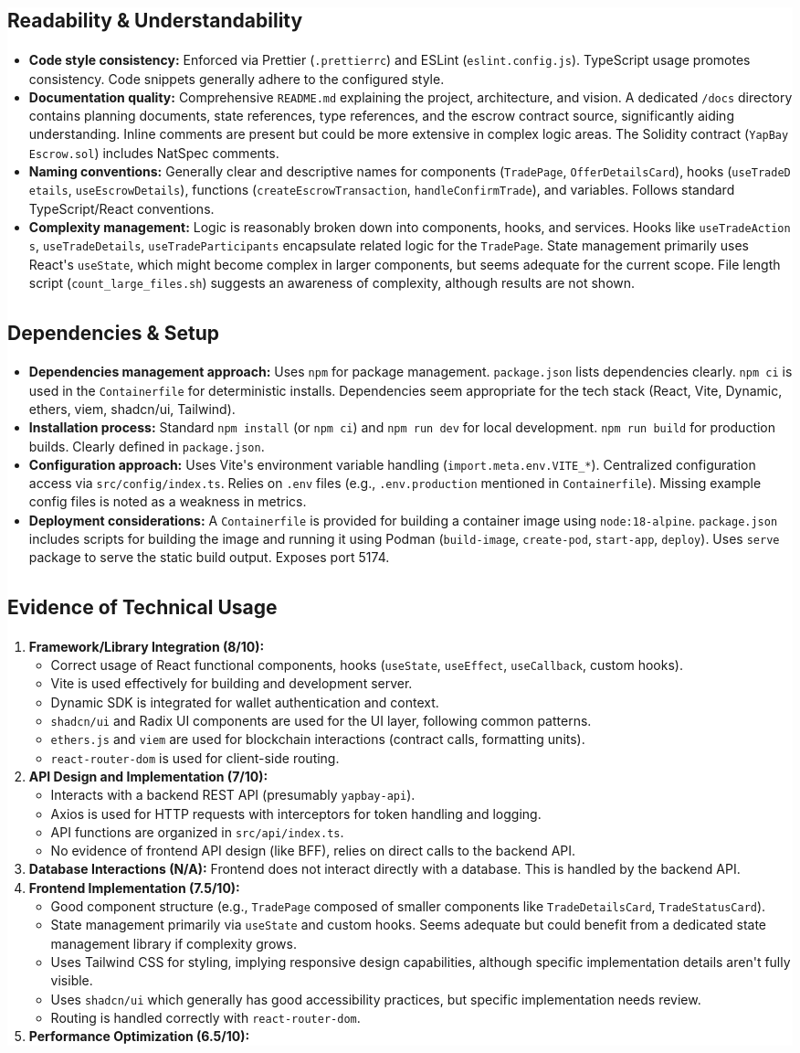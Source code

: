 ## Readability & Understandability

-   **Code style consistency:** Enforced via Prettier (`.prettierrc`) and ESLint (`eslint.config.js`). TypeScript usage promotes consistency. Code snippets generally adhere to the configured style.
-   **Documentation quality:** Comprehensive `README.md` explaining the project, architecture, and vision. A dedicated `/docs` directory contains planning documents, state references, type references, and the escrow contract source, significantly aiding understanding. Inline comments are present but could be more extensive in complex logic areas. The Solidity contract (`YapBayEscrow.sol`) includes NatSpec comments.
-   **Naming conventions:** Generally clear and descriptive names for components (`TradePage`, `OfferDetailsCard`), hooks (`useTradeDetails`, `useEscrowDetails`), functions (`createEscrowTransaction`, `handleConfirmTrade`), and variables. Follows standard TypeScript/React conventions.
-   **Complexity management:** Logic is reasonably broken down into components, hooks, and services. Hooks like `useTradeActions`, `useTradeDetails`, `useTradeParticipants` encapsulate related logic for the `TradePage`. State management primarily uses React's `useState`, which might become complex in larger components, but seems adequate for the current scope. File length script (`count_large_files.sh`) suggests an awareness of complexity, although results are not shown.

## Dependencies & Setup

-   **Dependencies management approach:** Uses `npm` for package management. `package.json` lists dependencies clearly. `npm ci` is used in the `Containerfile` for deterministic installs. Dependencies seem appropriate for the tech stack (React, Vite, Dynamic, ethers, viem, shadcn/ui, Tailwind).
-   **Installation process:** Standard `npm install` (or `npm ci`) and `npm run dev` for local development. `npm run build` for production builds. Clearly defined in `package.json`.
-   **Configuration approach:** Uses Vite's environment variable handling (`import.meta.env.VITE_*`). Centralized configuration access via `src/config/index.ts`. Relies on `.env` files (e.g., `.env.production` mentioned in `Containerfile`). Missing example config files is noted as a weakness in metrics.
-   **Deployment considerations:** A `Containerfile` is provided for building a container image using `node:18-alpine`. `package.json` includes scripts for building the image and running it using Podman (`build-image`, `create-pod`, `start-app`, `deploy`). Uses `serve` package to serve the static build output. Exposes port 5174.

## Evidence of Technical Usage

1.  **Framework/Library Integration (8/10):**
    *   Correct usage of React functional components, hooks (`useState`, `useEffect`, `useCallback`, custom hooks).
    *   Vite is used effectively for building and development server.
    *   Dynamic SDK is integrated for wallet authentication and context.
    *   `shadcn/ui` and Radix UI components are used for the UI layer, following common patterns.
    *   `ethers.js` and `viem` are used for blockchain interactions (contract calls, formatting units).
    *   `react-router-dom` is used for client-side routing.
2.  **API Design and Implementation (7/10):**
    *   Interacts with a backend REST API (presumably `yapbay-api`).
    *   Axios is used for HTTP requests with interceptors for token handling and logging.
    *   API functions are organized in `src/api/index.ts`.
    *   No evidence of frontend API design (like BFF), relies on direct calls to the backend API.
3.  **Database Interactions (N/A):** Frontend does not interact directly with a database. This is handled by the backend API.
4.  **Frontend Implementation (7.5/10):**
    *   Good component structure (e.g., `TradePage` composed of smaller components like `TradeDetailsCard`, `TradeStatusCard`).
    *   State management primarily via `useState` and custom hooks. Seems adequate but could benefit from a dedicated state management library if complexity grows.
    *   Uses Tailwind CSS for styling, implying responsive design capabilities, although specific implementation details aren't fully visible.
    *   Uses `shadcn/ui` which generally has good accessibility practices, but specific implementation needs review.
    *   Routing is handled correctly with `react-router-dom`.
5.  **Performance Optimization (6.5/10):**